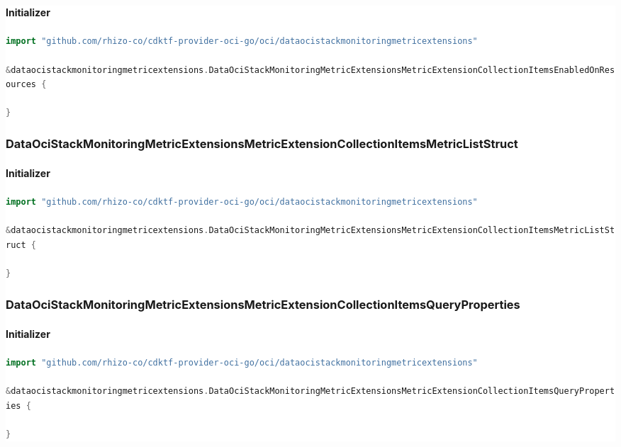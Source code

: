#### Initializer <a name="Initializer" id="rhizo-co-terraform-provider-oci.dataOciStackMonitoringMetricExtensions.DataOciStackMonitoringMetricExtensionsMetricExtensionCollectionItemsEnabledOnResources.Initializer"></a>

```go
import "github.com/rhizo-co/cdktf-provider-oci-go/oci/dataocistackmonitoringmetricextensions"

&dataocistackmonitoringmetricextensions.DataOciStackMonitoringMetricExtensionsMetricExtensionCollectionItemsEnabledOnResources {

}
```


### DataOciStackMonitoringMetricExtensionsMetricExtensionCollectionItemsMetricListStruct <a name="DataOciStackMonitoringMetricExtensionsMetricExtensionCollectionItemsMetricListStruct" id="rhizo-co-terraform-provider-oci.dataOciStackMonitoringMetricExtensions.DataOciStackMonitoringMetricExtensionsMetricExtensionCollectionItemsMetricListStruct"></a>

#### Initializer <a name="Initializer" id="rhizo-co-terraform-provider-oci.dataOciStackMonitoringMetricExtensions.DataOciStackMonitoringMetricExtensionsMetricExtensionCollectionItemsMetricListStruct.Initializer"></a>

```go
import "github.com/rhizo-co/cdktf-provider-oci-go/oci/dataocistackmonitoringmetricextensions"

&dataocistackmonitoringmetricextensions.DataOciStackMonitoringMetricExtensionsMetricExtensionCollectionItemsMetricListStruct {

}
```


### DataOciStackMonitoringMetricExtensionsMetricExtensionCollectionItemsQueryProperties <a name="DataOciStackMonitoringMetricExtensionsMetricExtensionCollectionItemsQueryProperties" id="rhizo-co-terraform-provider-oci.dataOciStackMonitoringMetricExtensions.DataOciStackMonitoringMetricExtensionsMetricExtensionCollectionItemsQueryProperties"></a>

#### Initializer <a name="Initializer" id="rhizo-co-terraform-provider-oci.dataOciStackMonitoringMetricExtensions.DataOciStackMonitoringMetricExtensionsMetricExtensionCollectionItemsQueryProperties.Initializer"></a>

```go
import "github.com/rhizo-co/cdktf-provider-oci-go/oci/dataocistackmonitoringmetricextensions"

&dataocistackmonitoringmetricextensions.DataOciStackMonitoringMetricExtensionsMetricExtensionCollectionItemsQueryProperties {

}
```

